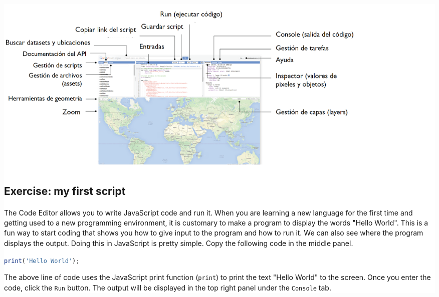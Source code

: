 <img align="center" src="../images/intro-gee/fig7.png" vspace="10" width="700">

## Exercise: my first script

The Code Editor allows you to write JavaScript code and run it. When you are learning a new language for the first time and getting used to a new programming environment, it is customary to make a program to display the words "Hello World". This is a fun way to start coding that shows you how to give input to the program and how to run it. We can also see where the program displays the output. Doing this in JavaScript is pretty simple. Copy the following code in the middle panel.

```javascript
print('Hello World');
```

The above line of code uses the JavaScript print function (`print`) to print the text "Hello World" to the screen. Once you enter the code, click the `Run` button. The output will be displayed in the top right panel under the `Console` tab.
